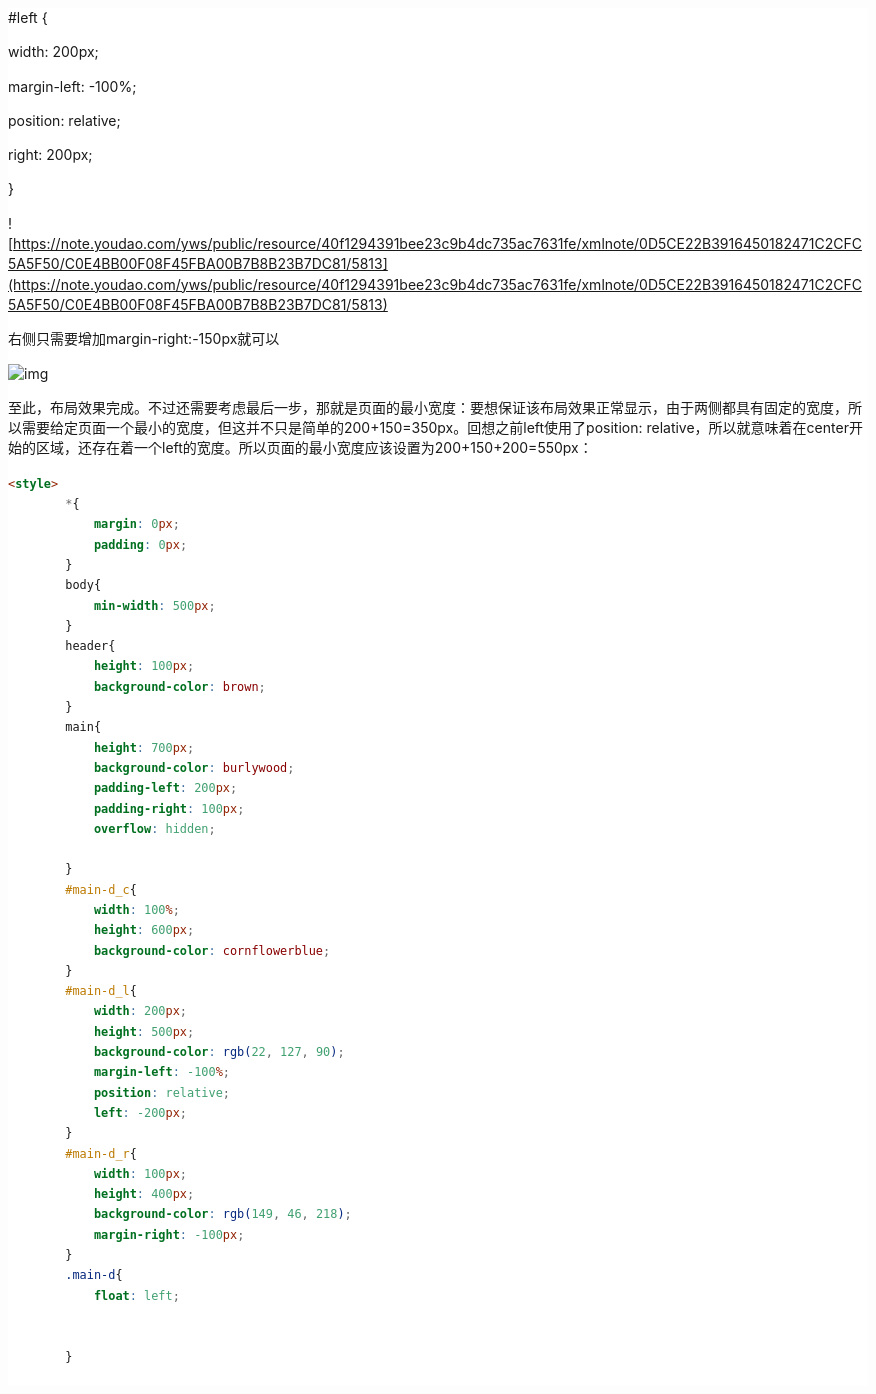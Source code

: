  \#left {

  width: 200px; 

  margin-left: -100%;

  position: relative;

  right: 200px;

}

![https://note.youdao.com/yws/public/resource/40f1294391bee23c9b4dc735ac7631fe/xmlnote/0D5CE22B3916450182471C2CFC5A5F50/C0E4BB00F08F45FBA00B7B8B23B7DC81/5813](https://note.youdao.com/yws/public/resource/40f1294391bee23c9b4dc735ac7631fe/xmlnote/0D5CE22B3916450182471C2CFC5A5F50/C0E4BB00F08F45FBA00B7B8B23B7DC81/5813)

右侧只需要增加margin-right:-150px就可以

![img](https://note.youdao.com/yws/public/resource/40f1294391bee23c9b4dc735ac7631fe/xmlnote/0D5CE22B3916450182471C2CFC5A5F50/EA7CC17BEB2346E98A94E6CB2E86DE24/5814)

至此，布局效果完成。不过还需要考虑最后一步，那就是页面的最小宽度：要想保证该布局效果正常显示，由于两侧都具有固定的宽度，所以需要给定页面一个最小的宽度，但这并不只是简单的200+150=350px。回想之前left使用了position: relative，所以就意味着在center开始的区域，还存在着一个left的宽度。所以页面的最小宽度应该设置为200+150+200=550px：

```html
<style>
        *{
            margin: 0px;
            padding: 0px;
        }
        body{
            min-width: 500px;
        }
        header{
            height: 100px;
            background-color: brown;
        }
        main{
            height: 700px;
            background-color: burlywood;
            padding-left: 200px;
            padding-right: 100px;
            overflow: hidden;

        }
        #main-d_c{
            width: 100%;
            height: 600px;
            background-color: cornflowerblue;
        }
        #main-d_l{
            width: 200px;
            height: 500px;
            background-color: rgb(22, 127, 90);
            margin-left: -100%;
            position: relative;
            left: -200px;
        }
        #main-d_r{
            width: 100px;
            height: 400px;
            background-color: rgb(149, 46, 218);
            margin-right: -100px;
        }
        .main-d{
            float: left;


        }
        
```